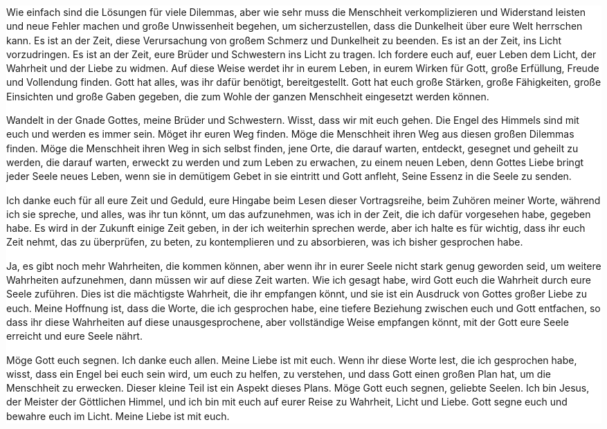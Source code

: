 Wie einfach sind die Lösungen für viele Dilemmas, aber wie sehr muss die Menschheit verkomplizieren und Widerstand leisten und neue Fehler machen und große Unwissenheit begehen, um sicherzustellen, dass die Dunkelheit über eure Welt herrschen kann. Es ist an der Zeit, diese Verursachung von großem Schmerz und Dunkelheit zu beenden. Es ist an der Zeit, ins Licht vorzudringen. Es ist an der Zeit, eure Brüder und Schwestern ins Licht zu tragen. Ich fordere euch auf, euer Leben dem Licht, der Wahrheit und der Liebe zu widmen. Auf diese Weise werdet ihr in eurem Leben, in eurem Wirken für Gott, große Erfüllung, Freude und Vollendung finden. Gott hat alles, was ihr dafür benötigt, bereitgestellt. Gott hat euch große Stärken, große Fähigkeiten, große Einsichten und große Gaben gegeben, die zum Wohle der ganzen Menschheit eingesetzt werden können.

Wandelt in der Gnade Gottes, meine Brüder und Schwestern. Wisst, dass wir mit euch gehen. Die Engel des Himmels sind mit euch und werden es immer sein. Möget ihr euren Weg finden. Möge die Menschheit ihren Weg aus diesen großen Dilemmas finden. Möge die Menschheit ihren Weg in sich selbst finden, jene Orte, die darauf warten, entdeckt, gesegnet und geheilt zu werden, die darauf warten, erweckt zu werden und zum Leben zu erwachen, zu einem neuen Leben, denn Gottes Liebe bringt jeder Seele neues Leben, wenn sie in demütigem Gebet in sie eintritt und Gott anfleht, Seine Essenz in die Seele zu senden.

Ich danke euch für all eure Zeit und Geduld, eure Hingabe beim Lesen dieser Vortragsreihe, beim Zuhören meiner Worte, während ich sie spreche, und alles, was ihr tun könnt, um das aufzunehmen, was ich in der Zeit, die ich dafür vorgesehen habe, gegeben habe. Es wird in der Zukunft einige Zeit geben, in der ich weiterhin sprechen werde, aber ich halte es für wichtig, dass ihr euch Zeit nehmt, das zu überprüfen, zu beten, zu kontemplieren und zu absorbieren, was ich bisher gesprochen habe.

Ja, es gibt noch mehr Wahrheiten, die kommen können, aber wenn ihr in eurer Seele nicht stark genug geworden seid, um weitere Wahrheiten aufzunehmen, dann müssen wir auf diese Zeit warten. Wie ich gesagt habe, wird Gott euch die Wahrheit durch eure Seele zuführen. Dies ist die mächtigste Wahrheit, die ihr empfangen könnt, und sie ist ein Ausdruck von Gottes großer Liebe zu euch. Meine Hoffnung ist, dass die Worte, die ich gesprochen habe, eine tiefere Beziehung zwischen euch und Gott entfachen, so dass ihr diese Wahrheiten auf diese unausgesprochene, aber vollständige Weise empfangen könnt, mit der Gott eure Seele erreicht und eure Seele nährt.

Möge Gott euch segnen. Ich danke euch allen. Meine Liebe ist mit euch. Wenn ihr diese Worte lest, die ich gesprochen habe, wisst, dass ein Engel bei euch sein wird, um euch zu helfen, zu verstehen, und dass Gott einen großen Plan hat, um die Menschheit zu erwecken. Dieser kleine Teil ist ein Aspekt dieses Plans. Möge Gott euch segnen, geliebte Seelen. Ich bin Jesus, der Meister der Göttlichen Himmel, und ich bin mit euch auf eurer Reise zu Wahrheit, Licht und Liebe. Gott segne euch und bewahre euch im Licht. Meine Liebe ist mit euch.
